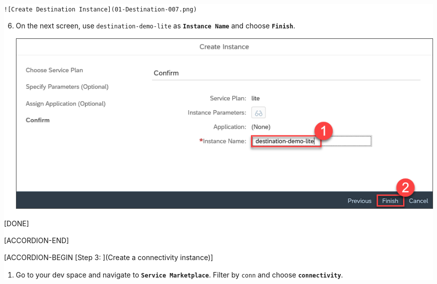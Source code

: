     ![Create Destination Instance](01-Destination-007.png)

6. On the next screen, use `destination-demo-lite` as **`Instance Name`** and choose **`Finish`**.

    ![Create Destination Instance](01-Destination-008.png)

[DONE]

[ACCORDION-END]

[ACCORDION-BEGIN [Step 3: ](Create a connectivity instance)]

1. Go to your dev space and navigate to **`Service Marketplace`**. Filter by `conn` and choose **`connectivity`**.
